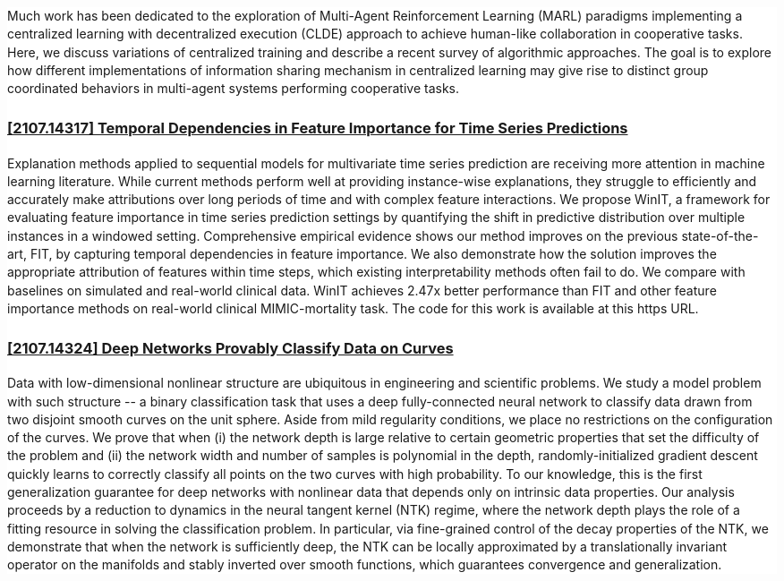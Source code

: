 
  Much work has been dedicated to the exploration of Multi-Agent Reinforcement
Learning (MARL) paradigms implementing a centralized learning with
decentralized execution (CLDE) approach to achieve human-like collaboration in
cooperative tasks. Here, we discuss variations of centralized training and
describe a recent survey of algorithmic approaches. The goal is to explore how
different implementations of information sharing mechanism in centralized
learning may give rise to distinct group coordinated behaviors in multi-agent
systems performing cooperative tasks.

    

### [[2107.14317] Temporal Dependencies in Feature Importance for Time Series Predictions](http://arxiv.org/abs/2107.14317)


  Explanation methods applied to sequential models for multivariate time series
prediction are receiving more attention in machine learning literature. While
current methods perform well at providing instance-wise explanations, they
struggle to efficiently and accurately make attributions over long periods of
time and with complex feature interactions. We propose WinIT, a framework for
evaluating feature importance in time series prediction settings by quantifying
the shift in predictive distribution over multiple instances in a windowed
setting. Comprehensive empirical evidence shows our method improves on the
previous state-of-the-art, FIT, by capturing temporal dependencies in feature
importance. We also demonstrate how the solution improves the appropriate
attribution of features within time steps, which existing interpretability
methods often fail to do. We compare with baselines on simulated and real-world
clinical data. WinIT achieves 2.47x better performance than FIT and other
feature importance methods on real-world clinical MIMIC-mortality task. The
code for this work is available at this https URL.

    

### [[2107.14324] Deep Networks Provably Classify Data on Curves](http://arxiv.org/abs/2107.14324)


  Data with low-dimensional nonlinear structure are ubiquitous in engineering
and scientific problems. We study a model problem with such structure -- a
binary classification task that uses a deep fully-connected neural network to
classify data drawn from two disjoint smooth curves on the unit sphere. Aside
from mild regularity conditions, we place no restrictions on the configuration
of the curves. We prove that when (i) the network depth is large relative to
certain geometric properties that set the difficulty of the problem and (ii)
the network width and number of samples is polynomial in the depth,
randomly-initialized gradient descent quickly learns to correctly classify all
points on the two curves with high probability. To our knowledge, this is the
first generalization guarantee for deep networks with nonlinear data that
depends only on intrinsic data properties. Our analysis proceeds by a reduction
to dynamics in the neural tangent kernel (NTK) regime, where the network depth
plays the role of a fitting resource in solving the classification problem. In
particular, via fine-grained control of the decay properties of the NTK, we
demonstrate that when the network is sufficiently deep, the NTK can be locally
approximated by a translationally invariant operator on the manifolds and
stably inverted over smooth functions, which guarantees convergence and
generalization.
